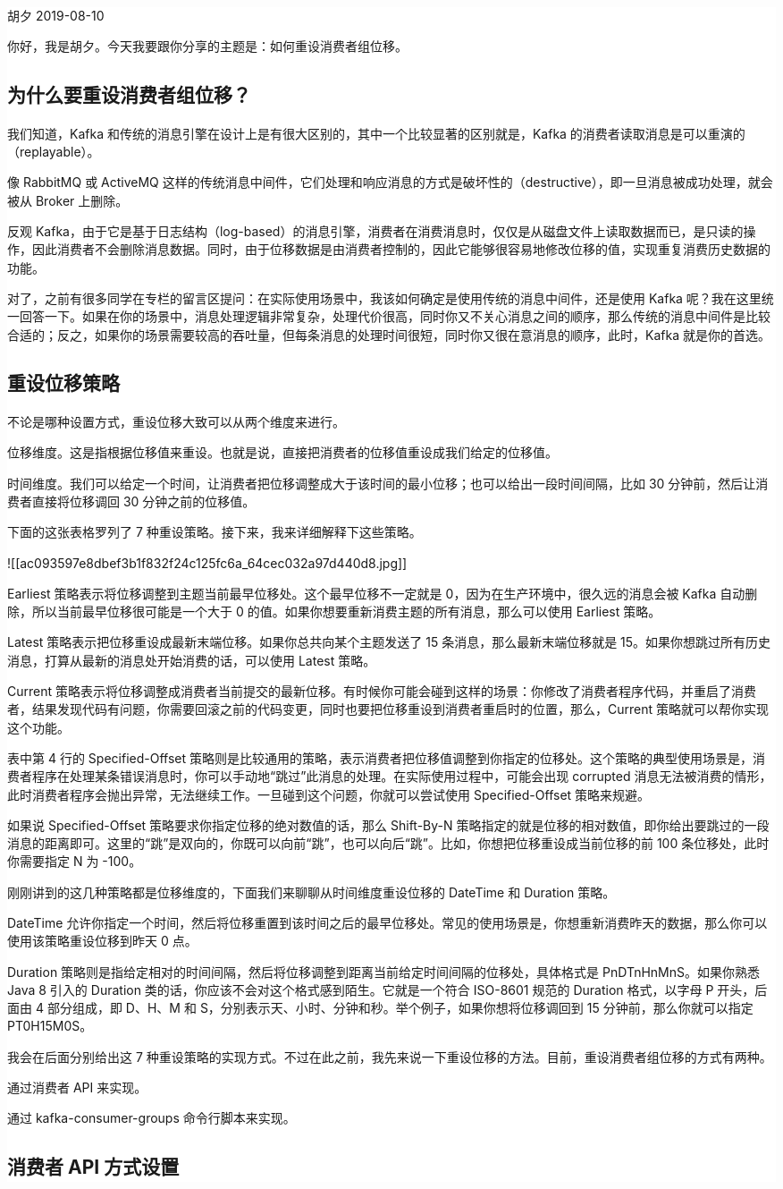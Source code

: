 胡夕 2019-08-10

你好，我是胡夕。今天我要跟你分享的主题是：如何重设消费者组位移。

## 为什么要重设消费者组位移？

我们知道，Kafka 和传统的消息引擎在设计上是有很大区别的，其中一个比较显著的区别就是，Kafka 的消费者读取消息是可以重演的（replayable）。

像 RabbitMQ 或 ActiveMQ 这样的传统消息中间件，它们处理和响应消息的方式是破坏性的（destructive），即一旦消息被成功处理，就会被从 Broker 上删除。

反观 Kafka，由于它是基于日志结构（log-based）的消息引擎，消费者在消费消息时，仅仅是从磁盘文件上读取数据而已，是只读的操作，因此消费者不会删除消息数据。同时，由于位移数据是由消费者控制的，因此它能够很容易地修改位移的值，实现重复消费历史数据的功能。

对了，之前有很多同学在专栏的留言区提问：在实际使用场景中，我该如何确定是使用传统的消息中间件，还是使用 Kafka 呢？我在这里统一回答一下。如果在你的场景中，消息处理逻辑非常复杂，处理代价很高，同时你又不关心消息之间的顺序，那么传统的消息中间件是比较合适的；反之，如果你的场景需要较高的吞吐量，但每条消息的处理时间很短，同时你又很在意消息的顺序，此时，Kafka 就是你的首选。

## 重设位移策略

不论是哪种设置方式，重设位移大致可以从两个维度来进行。

位移维度。这是指根据位移值来重设。也就是说，直接把消费者的位移值重设成我们给定的位移值。

时间维度。我们可以给定一个时间，让消费者把位移调整成大于该时间的最小位移；也可以给出一段时间间隔，比如 30 分钟前，然后让消费者直接将位移调回 30 分钟之前的位移值。

下面的这张表格罗列了 7 种重设策略。接下来，我来详细解释下这些策略。

![[ac093597e8dbef3b1f832f24c125fc6a_64cec032a97d440d8.jpg]]

Earliest 策略表示将位移调整到主题当前最早位移处。这个最早位移不一定就是 0，因为在生产环境中，很久远的消息会被 Kafka 自动删除，所以当前最早位移很可能是一个大于 0 的值。如果你想要重新消费主题的所有消息，那么可以使用 Earliest 策略。

Latest 策略表示把位移重设成最新末端位移。如果你总共向某个主题发送了 15 条消息，那么最新末端位移就是 15。如果你想跳过所有历史消息，打算从最新的消息处开始消费的话，可以使用 Latest 策略。

Current 策略表示将位移调整成消费者当前提交的最新位移。有时候你可能会碰到这样的场景：你修改了消费者程序代码，并重启了消费者，结果发现代码有问题，你需要回滚之前的代码变更，同时也要把位移重设到消费者重启时的位置，那么，Current 策略就可以帮你实现这个功能。

表中第 4 行的 Specified-Offset 策略则是比较通用的策略，表示消费者把位移值调整到你指定的位移处。这个策略的典型使用场景是，消费者程序在处理某条错误消息时，你可以手动地“跳过”此消息的处理。在实际使用过程中，可能会出现 corrupted 消息无法被消费的情形，此时消费者程序会抛出异常，无法继续工作。一旦碰到这个问题，你就可以尝试使用 Specified-Offset 策略来规避。

如果说 Specified-Offset 策略要求你指定位移的绝对数值的话，那么 Shift-By-N 策略指定的就是位移的相对数值，即你给出要跳过的一段消息的距离即可。这里的“跳”是双向的，你既可以向前“跳”，也可以向后“跳”。比如，你想把位移重设成当前位移的前 100 条位移处，此时你需要指定 N 为 -100。

刚刚讲到的这几种策略都是位移维度的，下面我们来聊聊从时间维度重设位移的 DateTime 和 Duration 策略。

DateTime 允许你指定一个时间，然后将位移重置到该时间之后的最早位移处。常见的使用场景是，你想重新消费昨天的数据，那么你可以使用该策略重设位移到昨天 0 点。

Duration 策略则是指给定相对的时间间隔，然后将位移调整到距离当前给定时间间隔的位移处，具体格式是 PnDTnHnMnS。如果你熟悉 Java 8 引入的 Duration 类的话，你应该不会对这个格式感到陌生。它就是一个符合 ISO-8601 规范的 Duration 格式，以字母 P 开头，后面由 4 部分组成，即 D、H、M 和 S，分别表示天、小时、分钟和秒。举个例子，如果你想将位移调回到 15 分钟前，那么你就可以指定 PT0H15M0S。

我会在后面分别给出这 7 种重设策略的实现方式。不过在此之前，我先来说一下重设位移的方法。目前，重设消费者组位移的方式有两种。

通过消费者 API 来实现。

通过 kafka-consumer-groups 命令行脚本来实现。

## 消费者 API 方式设置
